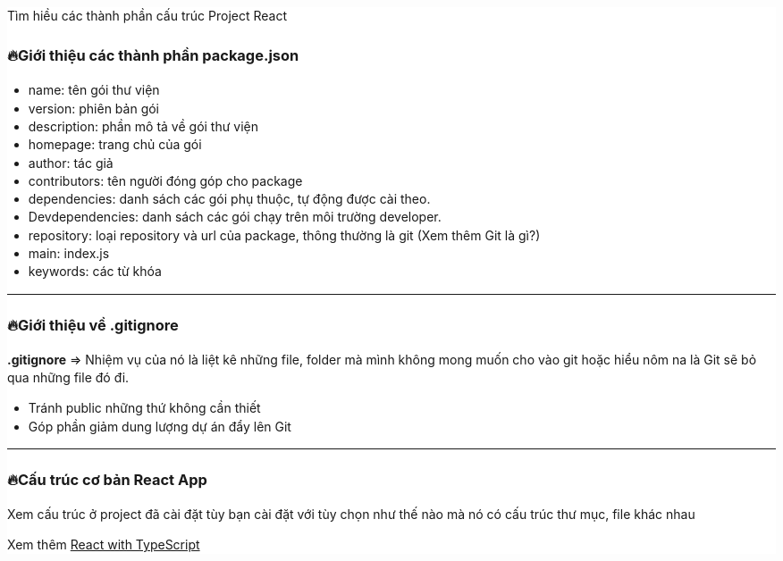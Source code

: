 Tìm hiều các thành phần cấu trúc Project React


### 🔥**Giới thiệu các thành phần package.json**

- name: tên gói thư viện
- version: phiên bản gói
- description: phần mô tả về gói thư viện
- homepage: trang chủ của gói
- author: tác giả
- contributors: tên người đóng góp cho package
- dependencies: danh sách các gói phụ thuộc, tự động được cài theo.
- Devdependencies: danh sách các gói chạy trên môi trường developer.
- repository: loại repository và url của package, thông thường là git (Xem thêm Git là gì?)
- main: index.js
- keywords: các từ khóa

***

### 🔥**Giới thiệu về .gitignore**

**.gitignore** => Nhiệm vụ của nó là liệt kê những file, folder mà mình không mong muốn cho vào git hoặc hiểu nôm na là Git sẽ bỏ qua những file đó đi.

- Tránh public những thứ không cần thiết
- Góp phần giảm dung lượng dự án đẩy lên Git

***


### 🔥**Cấu trúc cơ bản React App**

Xem cấu trúc ở project đã cài đặt tùy bạn cài đặt với tùy chọn như thế nào mà nó có cấu trúc thư mục, file khác nhau


Xem thêm [React with TypeScript](TypeScript-React.md)
